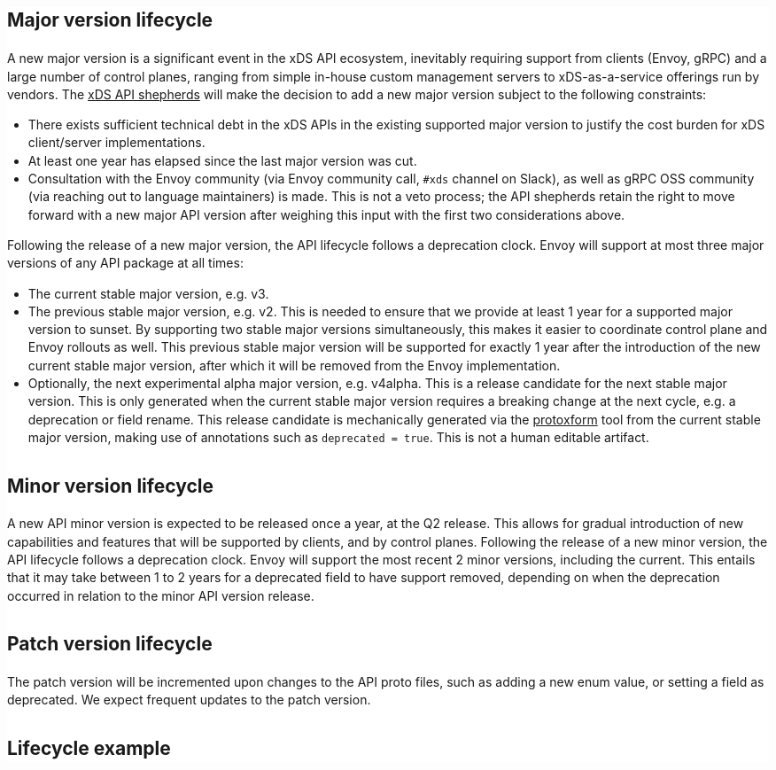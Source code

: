 ## Major version lifecycle
A new major version is a significant event in the xDS API ecosystem, inevitably requiring support
from clients (Envoy, gRPC) and a large number of control planes, ranging from simple in-house custom
management servers to xDS-as-a-service offerings run by vendors. The [xDS API
shepherds](https://github.com/orgs/envoyproxy/teams/api-shepherds) will make the decision to add a
new major version subject to the following constraints:
* There exists sufficient technical debt in the xDS APIs in the existing supported major version
  to justify the cost burden for xDS client/server implementations.
* At least one year has elapsed since the last major version was cut.
* Consultation with the Envoy community (via Envoy community call, `#xds` channel on Slack), as
  well as gRPC OSS community (via reaching out to language maintainers) is made. This is not a veto
  process; the API shepherds retain the right to move forward with a new major API version after
  weighing this input with the first two considerations above.

Following the release of a new major version, the API lifecycle follows a deprecation clock.
Envoy will support at most three major versions of any API package at all times:
* The current stable major version, e.g. v3.
* The previous stable major version, e.g. v2. This is needed to ensure that we provide at least 1
  year for a supported major version to sunset. By supporting two stable major versions
  simultaneously, this makes it easier to coordinate control plane and Envoy
  rollouts as well. This previous stable major version will be supported for exactly 1
  year after the introduction of the new current stable major version, after which it will be
  removed from the Envoy implementation.
* Optionally, the next experimental alpha major version, e.g. v4alpha. This is a release candidate
  for the next stable major version. This is only generated when the current stable major version
  requires a breaking change at the next cycle, e.g. a deprecation or field rename. This release
  candidate is mechanically generated via the
  [protoxform](https://github.com/envoyproxy/envoy/tree/main/tools/protoxform) tool from the
  current stable major version, making use of annotations such as `deprecated = true`. This is not a
  human editable artifact.

## Minor version lifecycle

A new API minor version is expected to be released once a year, at the Q2 release. This
allows for gradual introduction of new capabilities and features that will be supported
by clients, and by control planes.
Following the release of a new minor version, the API lifecycle follows a deprecation clock.
Envoy will support the most recent 2 minor versions, including the current. This
entails that it may take between 1 to 2 years for a deprecated field to have
support removed, depending on when the deprecation occurred in relation to the
minor API version release.

## Patch version lifecycle

The patch version will be incremented upon changes to the API proto files, such
as adding a new enum value, or setting a field as deprecated. We expect frequent
updates to the patch version.

## Lifecycle example
